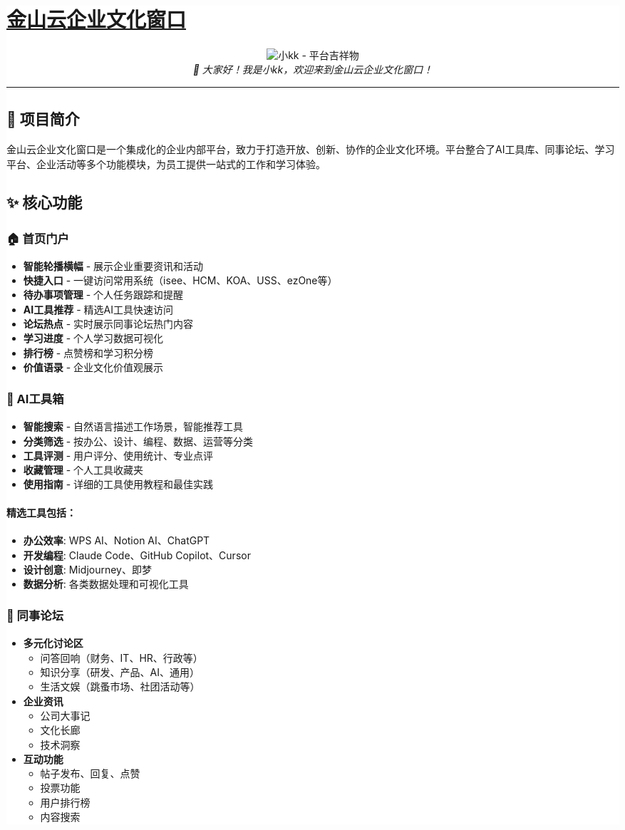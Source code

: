 # [金山云企业文化窗口](https://kshome.netlify.app/)

<div align="center">
  <img src="小kk.gif" alt="小kk - 平台吉祥物" width="120" height="160">
  <br>
  <em>👋 大家好！我是小kk，欢迎来到金山云企业文化窗口！</em>
</div>

---

## 📖 项目简介

金山云企业文化窗口是一个集成化的企业内部平台，致力于打造开放、创新、协作的企业文化环境。平台整合了AI工具库、同事论坛、学习平台、企业活动等多个功能模块，为员工提供一站式的工作和学习体验。

## ✨ 核心功能

### 🏠 首页门户
- **智能轮播横幅** - 展示企业重要资讯和活动
- **快捷入口** - 一键访问常用系统（isee、HCM、KOA、USS、ezOne等）
- **待办事项管理** - 个人任务跟踪和提醒
- **AI工具推荐** - 精选AI工具快速访问
- **论坛热点** - 实时展示同事论坛热门内容
- **学习进度** - 个人学习数据可视化
- **排行榜** - 点赞榜和学习积分榜
- **价值语录** - 企业文化价值观展示

### 🤖 AI工具箱
- **智能搜索** - 自然语言描述工作场景，智能推荐工具
- **分类筛选** - 按办公、设计、编程、数据、运营等分类
- **工具评测** - 用户评分、使用统计、专业点评
- **收藏管理** - 个人工具收藏夹
- **使用指南** - 详细的工具使用教程和最佳实践

#### 精选工具包括：
- **办公效率**: WPS AI、Notion AI、ChatGPT
- **开发编程**: Claude Code、GitHub Copilot、Cursor
- **设计创意**: Midjourney、即梦
- **数据分析**: 各类数据处理和可视化工具

### 💬 同事论坛
- **多元化讨论区**
  - 问答回响（财务、IT、HR、行政等）
  - 知识分享（研发、产品、AI、通用）
  - 生活文娱（跳蚤市场、社团活动等）
- **企业资讯**
  - 公司大事记
  - 文化长廊
  - 技术洞察
- **互动功能**
  - 帖子发布、回复、点赞
  - 投票功能
  - 用户排行榜
  - 内容搜索
